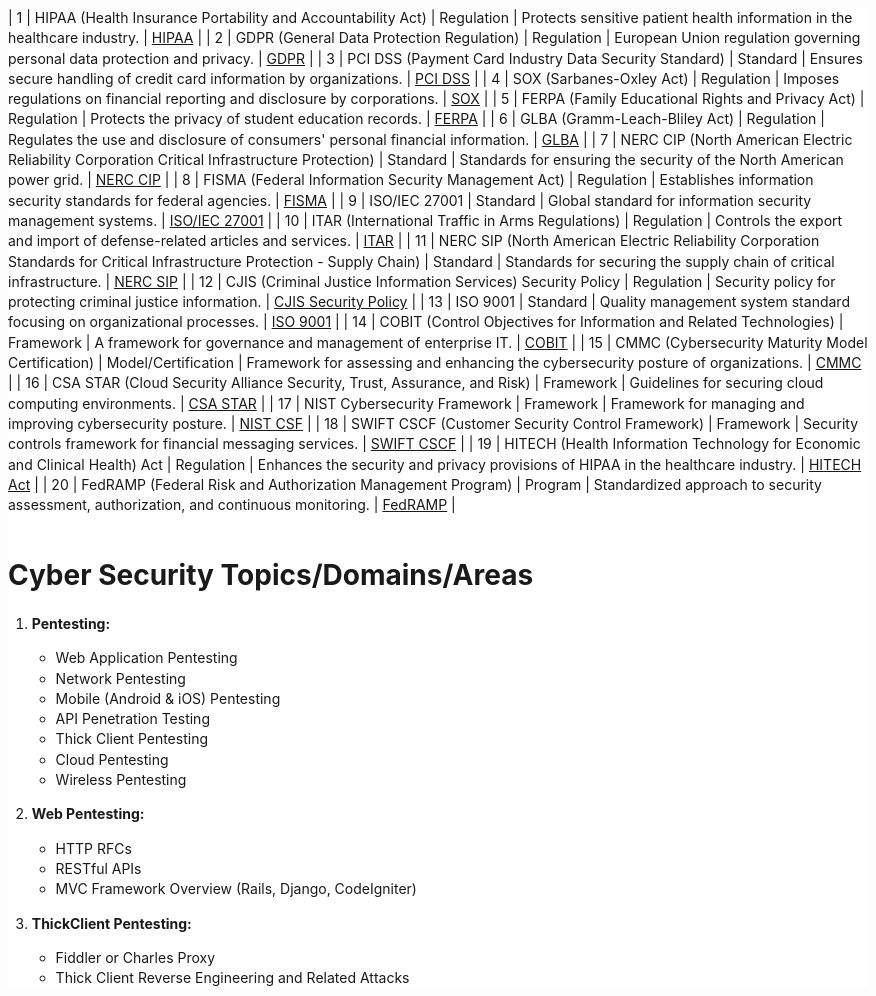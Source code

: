 | 1   | HIPAA (Health Insurance Portability and Accountability Act) | Regulation | Protects sensitive patient health information in the healthcare industry. | [HIPAA](https://www.hhs.gov/hipaa/) |
| 2   | GDPR (General Data Protection Regulation) | Regulation | European Union regulation governing personal data protection and privacy. | [GDPR](https://gdpr.eu/) |
| 3   | PCI DSS (Payment Card Industry Data Security Standard) | Standard | Ensures secure handling of credit card information by organizations. | [PCI DSS](https://www.pcisecuritystandards.org/) |
| 4   | SOX (Sarbanes-Oxley Act) | Regulation | Imposes regulations on financial reporting and disclosure by corporations. | [SOX](https://www.soxlaw.com/) |
| 5   | FERPA (Family Educational Rights and Privacy Act) | Regulation | Protects the privacy of student education records. | [FERPA](https://www2.ed.gov/policy/gen/guid/fpco/ferpa/index.html) |
| 6   | GLBA (Gramm-Leach-Bliley Act) | Regulation | Regulates the use and disclosure of consumers' personal financial information. | [GLBA](https://www.ftc.gov/tips-advice/business-center/privacy-and-security/gramm-leach-bliley-act) |
| 7   | NERC CIP (North American Electric Reliability Corporation Critical Infrastructure Protection) | Standard | Standards for ensuring the security of the North American power grid. | [NERC CIP](https://www.nerc.com/pa/Stand/Pages/CIPStandards.aspx) |
| 8   | FISMA (Federal Information Security Management Act) | Regulation | Establishes information security standards for federal agencies. | [FISMA](https://www.cisa.gov/federal-information-security-modernization-act) |
| 9   | ISO/IEC 27001 | Standard | Global standard for information security management systems. | [ISO/IEC 27001](https://www.iso.org/isoiec-27001-information-security.html) |
| 10  | ITAR (International Traffic in Arms Regulations) | Regulation | Controls the export and import of defense-related articles and services. | [ITAR](https://www.pmddtc.state.gov/ddtc_public?id=ddtc_kb_article_page&sys_id=a11072d0db4d9300681b01d00f96193b) |
| 11  | NERC SIP (North American Electric Reliability Corporation Standards for Critical Infrastructure Protection - Supply Chain) | Standard | Standards for securing the supply chain of critical infrastructure. | [NERC SIP](https://www.nerc.com/pa/Stand/Pages/SIPStandards.aspx) |
| 12  | CJIS (Criminal Justice Information Services) Security Policy | Regulation | Security policy for protecting criminal justice information. | [CJIS Security Policy](https://www.fbi.gov/services/cjis/cjis-security-policy-resource-center) |
| 13  | ISO 9001 | Standard | Quality management system standard focusing on organizational processes. | [ISO 9001](https://www.iso.org/iso-9001-quality-management.html) |
| 14  | COBIT (Control Objectives for Information and Related Technologies) | Framework | A framework for governance and management of enterprise IT. | [COBIT](https://www.isaca.org/resources/cobit) |
| 15  | CMMC (Cybersecurity Maturity Model Certification) | Model/Certification | Framework for assessing and enhancing the cybersecurity posture of organizations. | [CMMC](https://www.acq.osd.mil/cmmc/) |
| 16  | CSA STAR (Cloud Security Alliance Security, Trust, Assurance, and Risk) | Framework | Guidelines for securing cloud computing environments. | [CSA STAR](https://cloudsecurityalliance.org/star/) |
| 17  | NIST Cybersecurity Framework | Framework | Framework for managing and improving cybersecurity posture. | [NIST CSF](https://www.nist.gov/cyberframework) |
| 18  | SWIFT CSCF (Customer Security Control Framework) | Framework | Security controls framework for financial messaging services. | [SWIFT CSCF](https://www.swift.com/standards/security-controls) |
| 19  | HITECH (Health Information Technology for Economic and Clinical Health) Act | Regulation | Enhances the security and privacy provisions of HIPAA in the healthcare industry. | [HITECH Act](https://www.hhs.gov/hipaa/for-professionals/special-topics/hitech-act/index.html) |
| 20  | FedRAMP (Federal Risk and Authorization Management Program) | Program | Standardized approach to security assessment, authorization, and continuous monitoring. | [FedRAMP](https://www.fedramp.gov/) |

Cyber Security Topics/Domains/Areas
============================

1. **Pentesting:**
   - Web Application Pentesting
   - Network Pentesting
   - Mobile (Android & iOS) Pentesting
   - API Penetration Testing
   - Thick Client Pentesting
   - Cloud Pentesting
   - Wireless Pentesting

2. **Web Pentesting:**
   - HTTP RFCs
   - RESTful APIs
   - MVC Framework Overview (Rails, Django, CodeIgniter)

3. **ThickClient Pentesting:**
   - Fiddler or Charles Proxy
   - Thick Client Reverse Engineering and Related Attacks
